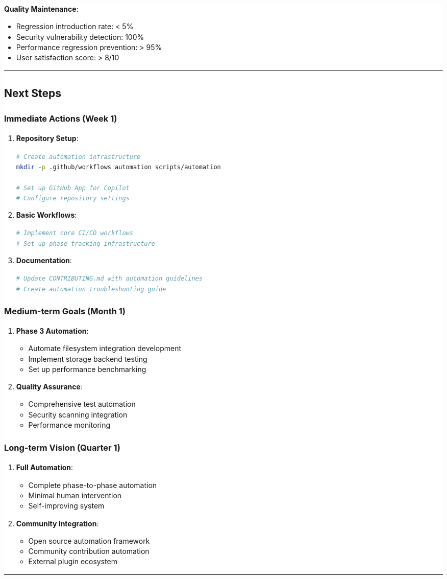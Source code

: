 **Quality Maintenance**:
- Regression introduction rate: < 5%
- Security vulnerability detection: 100%
- Performance regression prevention: > 95%
- User satisfaction score: > 8/10

---

## Next Steps

### Immediate Actions (Week 1)

1. **Repository Setup**:
   ```bash
   # Create automation infrastructure
   mkdir -p .github/workflows automation scripts/automation
   
   # Set up GitHub App for Copilot
   # Configure repository settings
   ```

2. **Basic Workflows**:
   ```bash
   # Implement core CI/CD workflows
   # Set up phase tracking infrastructure
   ```

3. **Documentation**:
   ```bash
   # Update CONTRIBUTING.md with automation guidelines
   # Create automation troubleshooting guide
   ```

### Medium-term Goals (Month 1)

1. **Phase 3 Automation**:
   - Automate filesystem integration development
   - Implement storage backend testing
   - Set up performance benchmarking

2. **Quality Assurance**:
   - Comprehensive test automation
   - Security scanning integration
   - Performance monitoring

### Long-term Vision (Quarter 1)

1. **Full Automation**:
   - Complete phase-to-phase automation
   - Minimal human intervention
   - Self-improving system

2. **Community Integration**:
   - Open source automation framework
   - Community contribution automation
   - External plugin ecosystem

---